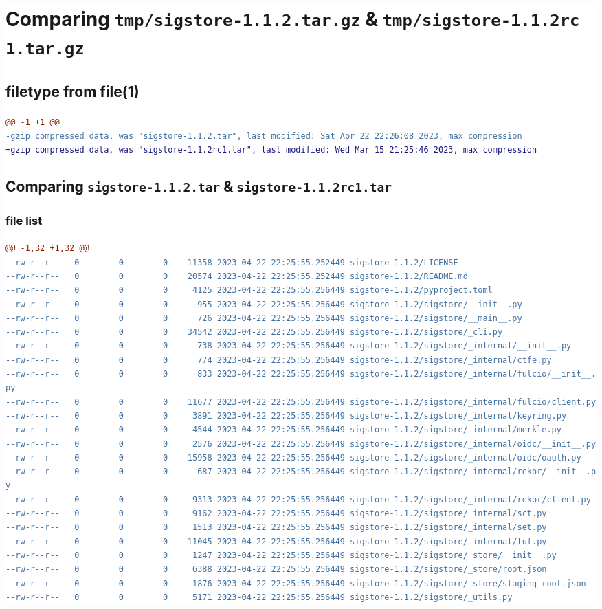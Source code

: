 # Comparing `tmp/sigstore-1.1.2.tar.gz` & `tmp/sigstore-1.1.2rc1.tar.gz`

## filetype from file(1)

```diff
@@ -1 +1 @@
-gzip compressed data, was "sigstore-1.1.2.tar", last modified: Sat Apr 22 22:26:08 2023, max compression
+gzip compressed data, was "sigstore-1.1.2rc1.tar", last modified: Wed Mar 15 21:25:46 2023, max compression
```

## Comparing `sigstore-1.1.2.tar` & `sigstore-1.1.2rc1.tar`

### file list

```diff
@@ -1,32 +1,32 @@
--rw-r--r--   0        0        0    11358 2023-04-22 22:25:55.252449 sigstore-1.1.2/LICENSE
--rw-r--r--   0        0        0    20574 2023-04-22 22:25:55.252449 sigstore-1.1.2/README.md
--rw-r--r--   0        0        0     4125 2023-04-22 22:25:55.256449 sigstore-1.1.2/pyproject.toml
--rw-r--r--   0        0        0      955 2023-04-22 22:25:55.256449 sigstore-1.1.2/sigstore/__init__.py
--rw-r--r--   0        0        0      726 2023-04-22 22:25:55.256449 sigstore-1.1.2/sigstore/__main__.py
--rw-r--r--   0        0        0    34542 2023-04-22 22:25:55.256449 sigstore-1.1.2/sigstore/_cli.py
--rw-r--r--   0        0        0      738 2023-04-22 22:25:55.256449 sigstore-1.1.2/sigstore/_internal/__init__.py
--rw-r--r--   0        0        0      774 2023-04-22 22:25:55.256449 sigstore-1.1.2/sigstore/_internal/ctfe.py
--rw-r--r--   0        0        0      833 2023-04-22 22:25:55.256449 sigstore-1.1.2/sigstore/_internal/fulcio/__init__.py
--rw-r--r--   0        0        0    11677 2023-04-22 22:25:55.256449 sigstore-1.1.2/sigstore/_internal/fulcio/client.py
--rw-r--r--   0        0        0     3891 2023-04-22 22:25:55.256449 sigstore-1.1.2/sigstore/_internal/keyring.py
--rw-r--r--   0        0        0     4544 2023-04-22 22:25:55.256449 sigstore-1.1.2/sigstore/_internal/merkle.py
--rw-r--r--   0        0        0     2576 2023-04-22 22:25:55.256449 sigstore-1.1.2/sigstore/_internal/oidc/__init__.py
--rw-r--r--   0        0        0    15958 2023-04-22 22:25:55.256449 sigstore-1.1.2/sigstore/_internal/oidc/oauth.py
--rw-r--r--   0        0        0      687 2023-04-22 22:25:55.256449 sigstore-1.1.2/sigstore/_internal/rekor/__init__.py
--rw-r--r--   0        0        0     9313 2023-04-22 22:25:55.256449 sigstore-1.1.2/sigstore/_internal/rekor/client.py
--rw-r--r--   0        0        0     9162 2023-04-22 22:25:55.256449 sigstore-1.1.2/sigstore/_internal/sct.py
--rw-r--r--   0        0        0     1513 2023-04-22 22:25:55.256449 sigstore-1.1.2/sigstore/_internal/set.py
--rw-r--r--   0        0        0    11045 2023-04-22 22:25:55.256449 sigstore-1.1.2/sigstore/_internal/tuf.py
--rw-r--r--   0        0        0     1247 2023-04-22 22:25:55.256449 sigstore-1.1.2/sigstore/_store/__init__.py
--rw-r--r--   0        0        0     6388 2023-04-22 22:25:55.256449 sigstore-1.1.2/sigstore/_store/root.json
--rw-r--r--   0        0        0     1876 2023-04-22 22:25:55.256449 sigstore-1.1.2/sigstore/_store/staging-root.json
--rw-r--r--   0        0        0     5171 2023-04-22 22:25:55.256449 sigstore-1.1.2/sigstore/_utils.py
```